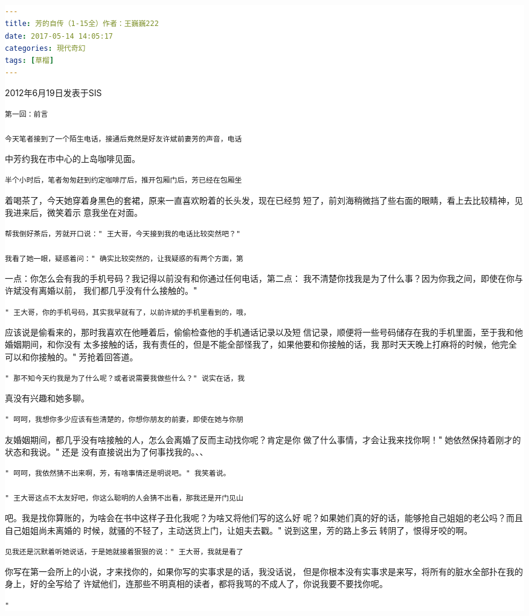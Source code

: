 ```yaml
---
title: 芳的自传（1-15全）作者：王巍巍222
date: 2017-05-14 14:05:17
categories: 現代奇幻
tags: [草榴]
---
```

2012年6月19日发表于SIS


    第一回：前言

    今天笔者接到了一个陌生电话，接通后竟然是好友许斌前妻芳的声音，电话
中芳约我在市中心的上岛咖啡见面。

    半个小时后，笔者匆匆赶到约定咖啡厅后，推开包厢门后，芳已经在包厢坐
着喝茶了，今天她穿着身黑色的套裙，原来一直喜欢盼着的长头发，现在已经剪
短了，前刘海稍微挡了些右面的眼睛，看上去比较精神，见我进来后，微笑着示
意我坐在对面。

    帮我倒好茶后，芳就开口说：" 王大哥，今天接到我的电话比较突然吧？"

    我看了她一眼，疑惑着问：" 确实比较突然的，让我疑惑的有两个方面，第
一点：你怎么会有我的手机号码？我记得以前没有和你通过任何电话，第二点：
我不清楚你找我是为了什么事？因为你我之间，即使在你与许斌没有离婚以前，
我们都几乎没有什么接触的。"

    " 王大哥，你的手机号码，其实我早就有了，以前许斌的手机里看到的，哦，
应该说是偷看来的，那时我喜欢在他睡着后，偷偷检查他的手机通话记录以及短
信记录，顺便将一些号码储存在我的手机里面，至于我和他婚姻期间，和你没有
太多接触的话，我有责任的，但是不能全部怪我了，如果他要和你接触的话，我
那时天天晚上打麻将的时候，他完全可以和你接触的。" 芳抢着回答道。

    " 那不知今天约我是为了什么呢？或者说需要我做些什么？" 说实在话，我
真没有兴趣和她多聊。

    " 呵呵，我想你多少应该有些清楚的，你想你朋友的前妻，即使在她与你朋
友婚姻期间，都几乎没有啥接触的人，怎么会离婚了反而主动找你呢？肯定是你
做了什么事情，才会让我来找你啊！" 她依然保持着刚才的状态和我说。" 还是
没有直接说出为了何事找我的。、、

    " 呵呵，我依然猜不出来啊，芳，有啥事情还是明说吧。" 我笑着说。

    " 王大哥这点不太友好吧，你这么聪明的人会猜不出看，那我还是开门见山
吧。我是找你算账的，为啥会在书中这样子丑化我呢？为啥又将他们写的这么好
呢？如果她们真的好的话，能够抢自己姐姐的老公吗？而且自己姐姐尚未离婚的
时候，就骚的不轻了，主动送货上门，让姐夫去戳。" 说到这里，芳的路上多云
转阴了，恨得牙咬的啊。

    见我还是沉默着听她说话，于是她就接着狠狠的说：" 王大哥，我就是看了
你写在第一会所上的小说，才来找你的，如果你写的实事求是的话，我没话说，
但是你根本没有实事求是来写，将所有的脏水全部扑在我的身上，好的全写给了
许斌他们，连那些不明真相的读者，都将我骂的不成人了，你说我要不要找你呢。

    "
